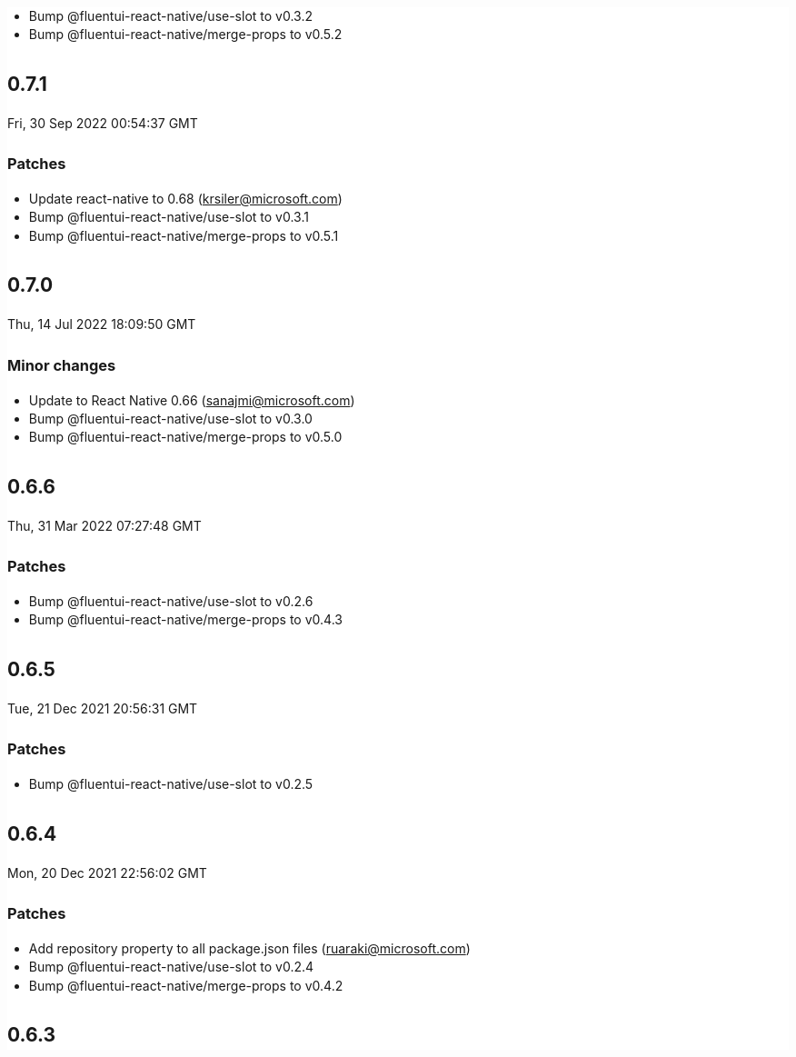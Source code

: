 - Bump @fluentui-react-native/use-slot to v0.3.2
- Bump @fluentui-react-native/merge-props to v0.5.2

## 0.7.1

Fri, 30 Sep 2022 00:54:37 GMT

### Patches

- Update react-native to 0.68 (krsiler@microsoft.com)
- Bump @fluentui-react-native/use-slot to v0.3.1
- Bump @fluentui-react-native/merge-props to v0.5.1

## 0.7.0

Thu, 14 Jul 2022 18:09:50 GMT

### Minor changes

- Update to React Native 0.66 (sanajmi@microsoft.com)
- Bump @fluentui-react-native/use-slot to v0.3.0
- Bump @fluentui-react-native/merge-props to v0.5.0

## 0.6.6

Thu, 31 Mar 2022 07:27:48 GMT

### Patches

- Bump @fluentui-react-native/use-slot to v0.2.6
- Bump @fluentui-react-native/merge-props to v0.4.3

## 0.6.5

Tue, 21 Dec 2021 20:56:31 GMT

### Patches

- Bump @fluentui-react-native/use-slot to v0.2.5

## 0.6.4

Mon, 20 Dec 2021 22:56:02 GMT

### Patches

- Add repository property to all package.json files (ruaraki@microsoft.com)
- Bump @fluentui-react-native/use-slot to v0.2.4
- Bump @fluentui-react-native/merge-props to v0.4.2

## 0.6.3
